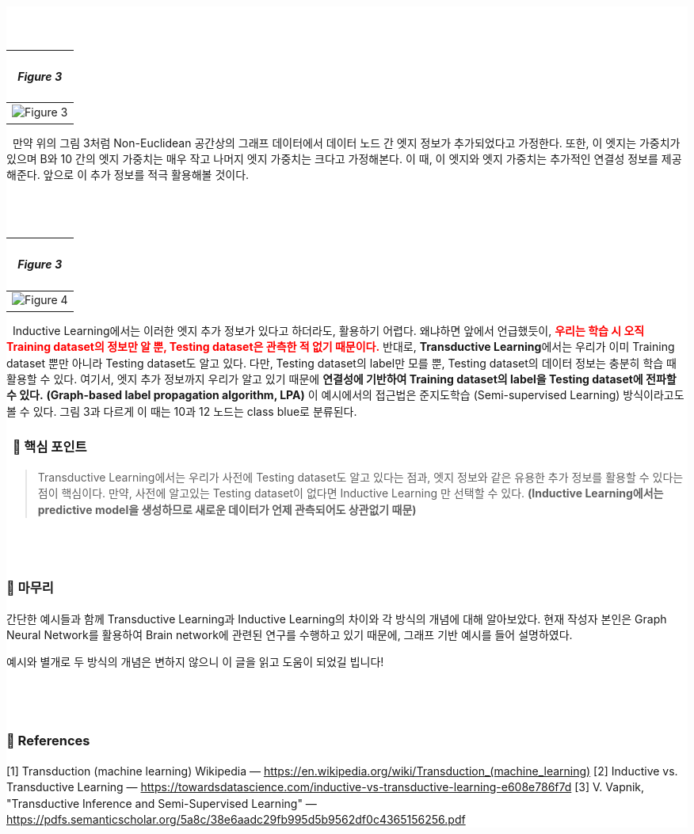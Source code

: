 <br><br>

<center>

|<h4>_Figure 3_</h4>|
|:---:|
|<img src = "https://velog.velcdn.com/images/kimdyun/post/acc4466c-3fe5-46bf-9bc4-d8aa32f21ecc/image.PNG" alt = "Figure 3" width = "500">|

</center>

&nbsp; 만약 위의 그림 3처럼 Non-Euclidean 공간상의 그래프 데이터에서 데이터 노드 간 엣지 정보가 추가되었다고 가정한다. 또한, 이 엣지는 가중치가 있으며 B와 10 간의 엣지 가중치는 매우 작고 나머지 엣지 가중치는 크다고 가정해본다. 이 때, 이 엣지와 엣지 가중치는 추가적인 연결성 정보를 제공해준다. 앞으로 이 추가 정보를 적극 활용해볼 것이다.

<br><br>

<center>

|<h4>_Figure 3_</h4>|
|:---:|
|<img src = "https://velog.velcdn.com/images/kimdyun/post/cf774459-dd10-403f-87b0-0973e18e6f92/image.PNG" alt = "Figure 4" width = "500">|

</center>

&nbsp; Inductive Learning에서는 이러한 엣지 추가 정보가 있다고 하더라도, 활용하기 어렵다. 왜냐하면 앞에서 언급했듯이, <span style="color:red;"> **우리는 학습 시 오직 Training dataset의 정보만 알 뿐, Testing dataset은 관측한 적 없기 때문이다.** </span> 반대로, **Transductive Learning**에서는 우리가 이미 Training dataset 뿐만 아니라 Testing dataset도 알고 있다. 다만, Testing dataset의 label만 모를 뿐, Testing dataset의 데이터 정보는 충분히 학습 때 활용할 수 있다. 여기서, 엣지 추가 정보까지 우리가 알고 있기 때문에 **연결성에 기반하여 Training dataset의 label을 Testing dataset에 전파할 수 있다.** **(Graph-based label propagation algorithm, LPA)** 이 예시에서의 접근법은 준지도학습 (Semi-supervised Learning) 방식이라고도 볼 수 있다. 그림 3과 다르게 이 때는 10과 12 노드는 class blue로 분류된다.

### &nbsp; 📌 핵심 포인트
> Transductive Learning에서는 우리가 사전에 Testing dataset도 알고 있다는 점과, 엣지 정보와 같은 유용한 추가 정보를 활용할 수 있다는 점이 핵심이다. 만약, 사전에 알고있는 Testing dataset이 없다면 Inductive Learning 만 선택할 수 있다. **(Inductive Learning에서는 predictive model을 생성하므로 새로운 데이터가 언제 관측되어도 상관없기 때문)**

<br><br>

### 📔 마무리
간단한 예시들과 함께 Transductive Learning과 Inductive Learning의 차이와 각 방식의 개념에 대해 알아보았다. 현재 작성자 본인은 Graph Neural Network를 활용하여 Brain network에 관련된 연구를 수행하고 있기 때문에, 그래프 기반 예시를 들어 설명하였다.

예시와 별개로 두 방식의 개념은 변하지 않으니 이 글을 읽고 도움이 되었길 빕니다!

<br><br>

### 📜 References
[1]  Transduction (machine learning) Wikipedia — https://en.wikipedia.org/wiki/Transduction_(machine_learning)
[2]  Inductive vs. Transductive Learning — https://towardsdatascience.com/inductive-vs-transductive-learning-e608e786f7d
[3]  V. Vapnik, "Transductive Inference and Semi-Supervised Learning" — https://pdfs.semanticscholar.org/5a8c/38e6aadc29fb995d5b9562df0c4365156256.pdf

